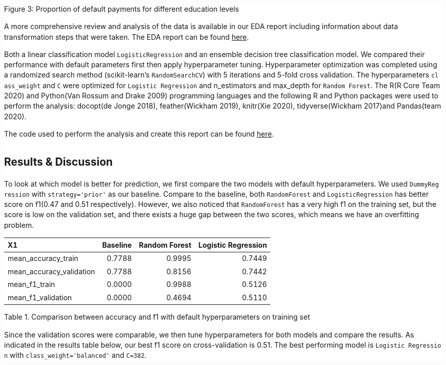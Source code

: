 <p class="caption">

Figure 3: Proportion of default payments for different education levels

</p>

</div>

A more comprehensive review and analysis of the data is available in our
EDA report including information about data transformation steps that
were taken. The EDA report can be found
[here](https://github.com/UBC-MDS/DSCI522_group_12/blob/main/src/project_eda.md).

Both a linear classification model `LogisticRegression` and an ensemble
decision tree classification model. We compared their performance with
default parameters first then apply hyperparameter tuning.
Hyperparameter optimization was completed using a randomized search
method (scikit-learn’s `RandomSearchCV`) with 5 iterations and 5-fold
cross validation. The hyperparameters `class_weight` and `C` were
optimized for `Logistic Regression` and n\_estimators and max\_depth for
`Random Forest`. The R(R Core Team 2020) and Python(Van Rossum and Drake
2009) programming languages and the following R and Python packages were
used to perform the analysis: docopt(de Jonge 2018), feather(Wickham
2019), knitr(Xie 2020), tidyverse(Wickham 2017)and Pandas(team 2020).

The code used to perform the analysis and create this report can be
found [here](https://github.com/UBC-MDS/DSCI522_group_12/tree/main/src).

## Results & Discussion

To look at which model is better for prediction, we first compare the
two models with default hyperparameters. We used `DummyRegression` with
`strategy='prior'` as our baseline. Compare to the baseline, both
`RandomForest` and `LogisticRegression` has better score on f1(0.47 and
0.51 respectively). However, we also noticed that `RandomForest` has a
very high f1 on the training set, but the score is low on the validation
set, and there exists a huge gap between the two scores, which means we
have an overfitting problem.

| X1                         | Baseline | Random Forest | Logistic Regression |
| :------------------------- | -------: | ------------: | ------------------: |
| mean\_accuracy\_train      |   0.7788 |        0.9995 |              0.7449 |
| mean\_accuracy\_validation |   0.7788 |        0.8156 |              0.7442 |
| mean\_f1\_train            |   0.0000 |        0.9988 |              0.5126 |
| mean\_f1\_validation       |   0.0000 |        0.4694 |              0.5110 |

Table 1. Comparison between accuracy and f1 with default hyperparameters
on training set

Since the validation scores were comparable, we then tune
hyperparameters for both models and compare the results. As indicated in
the results table below, our best f1 score on cross-validation is 0.51.
The best performing model is `Logistic Regression` with
`class_weight='balanced'` and `C=382`.
